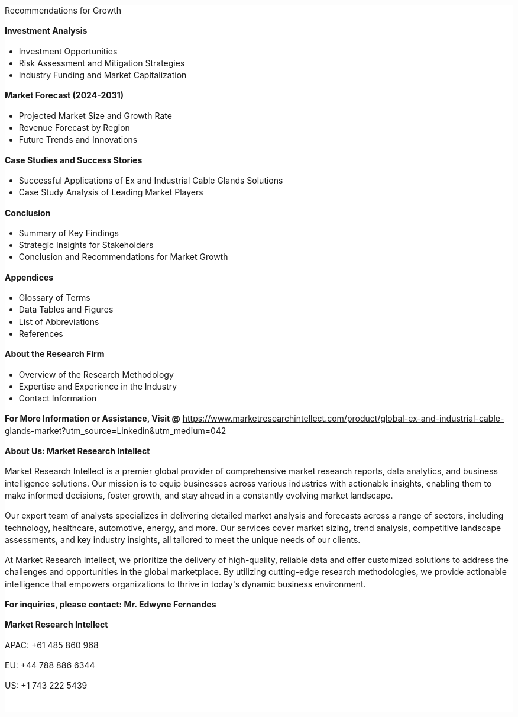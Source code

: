 Recommendations for Growth</li></ul><p><strong>Investment Analysis</strong></p><ul><li>Investment Opportunities</li><li>Risk Assessment and Mitigation Strategies</li><li>Industry Funding and Market Capitalization</li></ul><p><strong>Market Forecast (2024-2031)</strong></p><ul><li>Projected Market Size and Growth Rate</li><li>Revenue Forecast by Region</li><li>Future Trends and Innovations</li></ul><p><strong>Case Studies and Success Stories</strong></p><ul><li>Successful Applications of Ex and Industrial Cable Glands Solutions</li><li>Case Study Analysis of Leading Market Players</li></ul><p><strong>Conclusion</strong></p><ul><li>Summary of Key Findings</li><li>Strategic Insights for Stakeholders</li><li>Conclusion and Recommendations for Market Growth</li></ul><p><strong>Appendices</strong></p><ul><li>Glossary of Terms</li><li>Data Tables and Figures</li><li>List of Abbreviations</li><li>References</li></ul><p><strong>About the Research Firm</strong></p><ul><li>Overview of the Research Methodology</li><li>Expertise and Experience in the Industry</li><li>Contact Information</li></ul></div><div class="article-main__content" data-test-id="publishing-text-block"><p><span class="font-[700]"><strong>For More Information or Assistance, Visit @</strong>&nbsp;<a href="https://www.marketresearchintellect.com/product/global-ex-and-industrial-cable-glands-market?utm_source=Linkedin&utm_medium=042">https://www.marketresearchintellect.com/product/global-ex-and-industrial-cable-glands-market?utm_source=Linkedin&utm_medium=042</a></span></p><p><strong>About Us: Market Research Intellect</strong></p><p>Market Research Intellect is a premier global provider of comprehensive market research reports, data analytics, and business intelligence solutions. Our mission is to equip businesses across various industries with actionable insights, enabling them to make informed decisions, foster growth, and stay ahead in a constantly evolving market landscape.</p><p>Our expert team of analysts specializes in delivering detailed market analysis and forecasts across a range of sectors, including technology, healthcare, automotive, energy, and more. Our services cover market sizing, trend analysis, competitive landscape assessments, and key industry insights, all tailored to meet the unique needs of our clients.</p><p>At Market Research Intellect, we prioritize the delivery of high-quality, reliable data and offer customized solutions to address the challenges and opportunities in the global marketplace. By utilizing cutting-edge research methodologies, we provide actionable intelligence that empowers organizations to thrive in today's dynamic business environment.</p><p><strong>For inquiries, please contact: Mr. Edwyne Fernandes</strong></p><p><strong>Market Research Intellect</strong></p><p>APAC: +61 485 860 968</p><p>EU: +44 788 886 6344</p><p>US: +1 743 222 5439</p></div><div class="article-main__content" data-test-id="publishing-text-block">&nbsp;</div>
